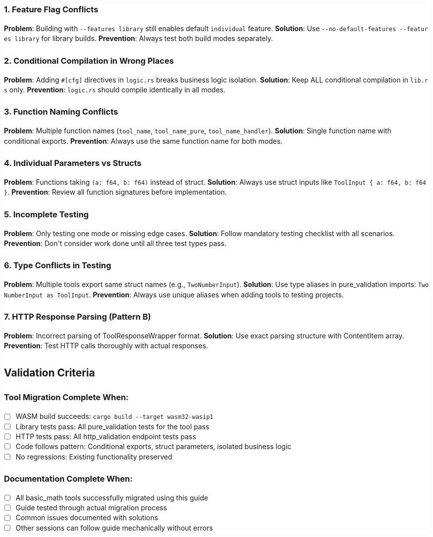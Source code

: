 ### 1. Feature Flag Conflicts
**Problem**: Building with `--features library` still enables default `individual` feature.
**Solution**: Use `--no-default-features --features library` for library builds.
**Prevention**: Always test both build modes separately.

### 2. Conditional Compilation in Wrong Places  
**Problem**: Adding `#[cfg]` directives in `logic.rs` breaks business logic isolation.
**Solution**: Keep ALL conditional compilation in `lib.rs` only.
**Prevention**: `logic.rs` should compile identically in all modes.

### 3. Function Naming Conflicts
**Problem**: Multiple function names (`tool_name`, `tool_name_pure`, `tool_name_handler`).
**Solution**: Single function name with conditional exports.
**Prevention**: Always use the same function name for both modes.

### 4. Individual Parameters vs Structs
**Problem**: Functions taking `(a: f64, b: f64)` instead of struct.
**Solution**: Always use struct inputs like `ToolInput { a: f64, b: f64 }`.
**Prevention**: Review all function signatures before implementation.

### 5. Incomplete Testing
**Problem**: Only testing one mode or missing edge cases.
**Solution**: Follow mandatory testing checklist with all scenarios.
**Prevention**: Don't consider work done until all three test types pass.

### 6. Type Conflicts in Testing
**Problem**: Multiple tools export same struct names (e.g., `TwoNumberInput`).
**Solution**: Use type aliases in pure_validation imports: `TwoNumberInput as ToolInput`.
**Prevention**: Always use unique aliases when adding tools to testing projects.

### 7. HTTP Response Parsing (Pattern B)
**Problem**: Incorrect parsing of ToolResponseWrapper format.
**Solution**: Use exact parsing structure with ContentItem array.
**Prevention**: Test HTTP calls thoroughly with actual responses.

## Validation Criteria

### Tool Migration Complete When:
- [ ] WASM build succeeds: `cargo build --target wasm32-wasip1`
- [ ] Library tests pass: All pure_validation tests for the tool pass
- [ ] HTTP tests pass: All http_validation endpoint tests pass  
- [ ] Code follows pattern: Conditional exports, struct parameters, isolated business logic
- [ ] No regressions: Existing functionality preserved

### Documentation Complete When:
- [ ] All basic_math tools successfully migrated using this guide
- [ ] Guide tested through actual migration process
- [ ] Common issues documented with solutions
- [ ] Other sessions can follow guide mechanically without errors
